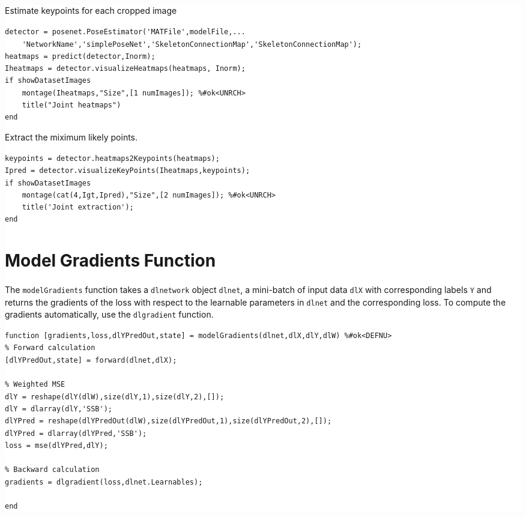 

Estimate keypoints for each cropped image



```matlab:Code
detector = posenet.PoseEstimator('MATFile',modelFile,...
    'NetworkName','simplePoseNet','SkeletonConnectionMap','SkeletonConnectionMap');
heatmaps = predict(detector,Inorm);
Iheatmaps = detector.visualizeHeatmaps(heatmaps, Inorm);
if showDatasetImages
    montage(Iheatmaps,"Size",[1 numImages]); %#ok<UNRCH> 
    title("Joint heatmaps")
end
```



Extract the miximum likely points.



```matlab:Code
keypoints = detector.heatmaps2Keypoints(heatmaps);
Ipred = detector.visualizeKeyPoints(Iheatmaps,keypoints);
if showDatasetImages
    montage(cat(4,Igt,Ipred),"Size",[2 numImages]); %#ok<UNRCH> 
    title('Joint extraction');
end
```

# Model Gradients Function


The `modelGradients` function takes a `dlnetwork` object `dlnet`, a mini-batch of input data `dlX` with corresponding labels `Y` and returns the gradients of the loss with respect to the learnable parameters in `dlnet` and the corresponding loss. To compute the gradients automatically, use the `dlgradient` function.



```matlab:Code
function [gradients,loss,dlYPredOut,state] = modelGradients(dlnet,dlX,dlY,dlW) %#ok<DEFNU> 
% Forward calculation
[dlYPredOut,state] = forward(dlnet,dlX);

% Weighted MSE
dlY = reshape(dlY(dlW),size(dlY,1),size(dlY,2),[]);
dlY = dlarray(dlY,'SSB');
dlYPred = reshape(dlYPredOut(dlW),size(dlYPredOut,1),size(dlYPredOut,2),[]);
dlYPred = dlarray(dlYPred,'SSB');
loss = mse(dlYPred,dlY);

% Backward calculation
gradients = dlgradient(loss,dlnet.Learnables);

end
```
